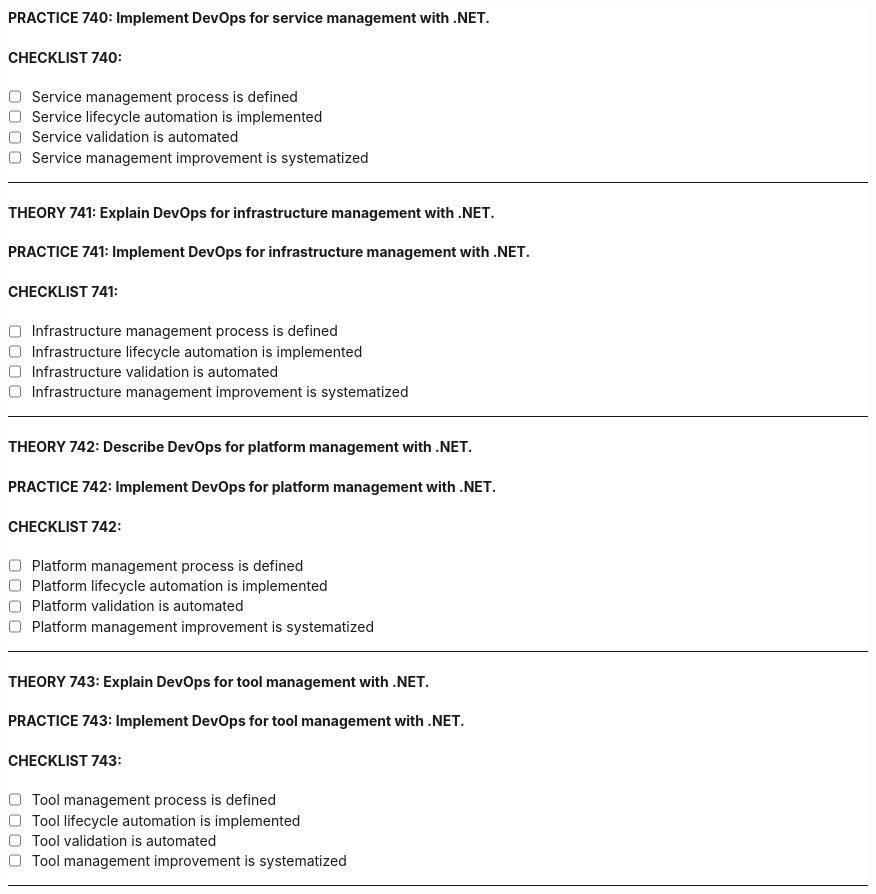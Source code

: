 #### PRACTICE 740: Implement DevOps for service management with .NET.

#### CHECKLIST 740:

- [ ] Service management process is defined
- [ ] Service lifecycle automation is implemented
- [ ] Service validation is automated
- [ ] Service management improvement is systematized

---

#### THEORY 741: Explain DevOps for infrastructure management with .NET.

#### PRACTICE 741: Implement DevOps for infrastructure management with .NET.

#### CHECKLIST 741:

- [ ] Infrastructure management process is defined
- [ ] Infrastructure lifecycle automation is implemented
- [ ] Infrastructure validation is automated
- [ ] Infrastructure management improvement is systematized

---

#### THEORY 742: Describe DevOps for platform management with .NET.

#### PRACTICE 742: Implement DevOps for platform management with .NET.

#### CHECKLIST 742:

- [ ] Platform management process is defined
- [ ] Platform lifecycle automation is implemented
- [ ] Platform validation is automated
- [ ] Platform management improvement is systematized

---

#### THEORY 743: Explain DevOps for tool management with .NET.

#### PRACTICE 743: Implement DevOps for tool management with .NET.

#### CHECKLIST 743:

- [ ] Tool management process is defined
- [ ] Tool lifecycle automation is implemented
- [ ] Tool validation is automated
- [ ] Tool management improvement is systematized

---